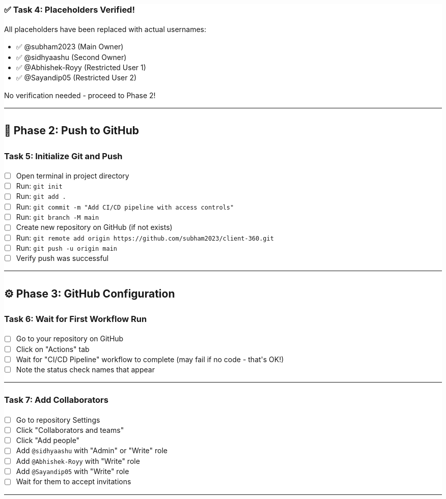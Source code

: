 
### ✅ Task 4: Placeholders Verified!

All placeholders have been replaced with actual usernames:
- ✅ @subham2023 (Main Owner)
- ✅ @sidhyaashu (Second Owner)
- ✅ @Abhishek-Royy (Restricted User 1)
- ✅ @Sayandip05 (Restricted User 2)

No verification needed - proceed to Phase 2!

---

## 🚀 Phase 2: Push to GitHub

### Task 5: Initialize Git and Push

- [ ] Open terminal in project directory
- [ ] Run: `git init`
- [ ] Run: `git add .`
- [ ] Run: `git commit -m "Add CI/CD pipeline with access controls"`
- [ ] Run: `git branch -M main`
- [ ] Create new repository on GitHub (if not exists)
- [ ] Run: `git remote add origin https://github.com/subham2023/client-360.git`
- [ ] Run: `git push -u origin main`
- [ ] Verify push was successful

---

## ⚙️ Phase 3: GitHub Configuration

### Task 6: Wait for First Workflow Run

- [ ] Go to your repository on GitHub
- [ ] Click on "Actions" tab
- [ ] Wait for "CI/CD Pipeline" workflow to complete (may fail if no code - that's OK!)
- [ ] Note the status check names that appear

---

### Task 7: Add Collaborators

- [ ] Go to repository Settings
- [ ] Click "Collaborators and teams"
- [ ] Click "Add people"
- [ ] Add `@sidhyaashu` with "Admin" or "Write" role
- [ ] Add `@Abhishek-Royy` with "Write" role
- [ ] Add `@Sayandip05` with "Write" role
- [ ] Wait for them to accept invitations

---
